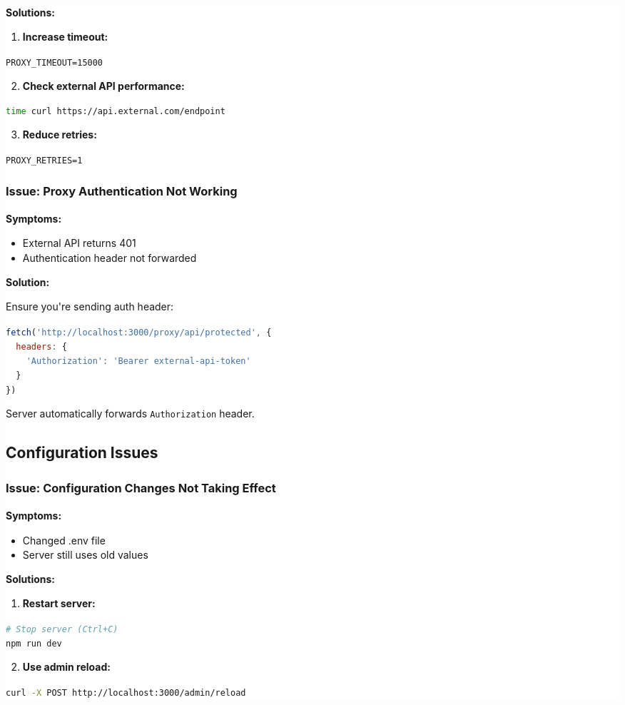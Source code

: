 **Solutions:**

1. **Increase timeout:**
```env
PROXY_TIMEOUT=15000
```

2. **Check external API performance:**
```bash
time curl https://api.external.com/endpoint
```

3. **Reduce retries:**
```env
PROXY_RETRIES=1
```

### Issue: Proxy Authentication Not Working

**Symptoms:**
- External API returns 401
- Authentication header not forwarded

**Solution:**

Ensure you're sending auth header:

```javascript
fetch('http://localhost:3000/proxy/api/protected', {
  headers: {
    'Authorization': 'Bearer external-api-token'
  }
})
```

Server automatically forwards `Authorization` header.

## Configuration Issues

### Issue: Configuration Changes Not Taking Effect

**Symptoms:**
- Changed .env file
- Server still uses old values

**Solutions:**

1. **Restart server:**
```bash
# Stop server (Ctrl+C)
npm run dev
```

2. **Use admin reload:**
```bash
curl -X POST http://localhost:3000/admin/reload
```
